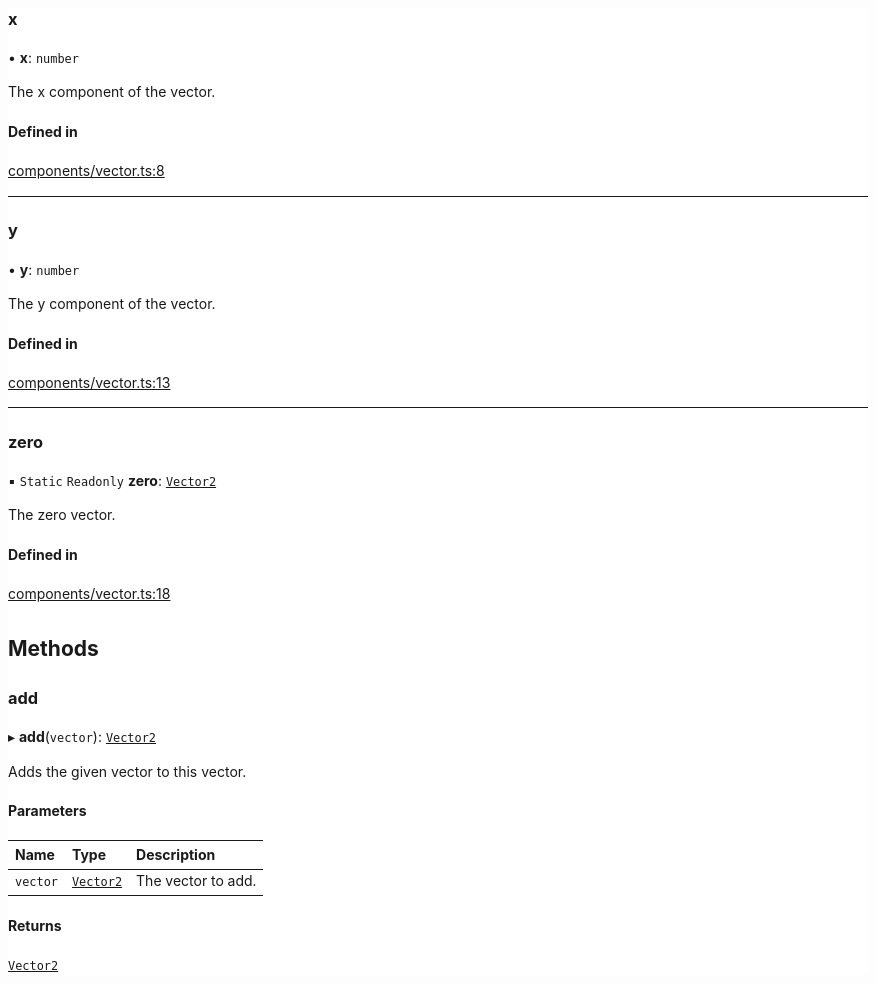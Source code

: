 ### x

• **x**: `number`

The x component of the vector.

#### Defined in

[components/vector.ts:8](https://github.com/michalhercik/rna-visualizer/blob/f928c9f/lib/src/components/vector.ts#L8)

___

### y

• **y**: `number`

The y component of the vector.

#### Defined in

[components/vector.ts:13](https://github.com/michalhercik/rna-visualizer/blob/f928c9f/lib/src/components/vector.ts#L13)

___

### zero

▪ `Static` `Readonly` **zero**: [`Vector2`](Vector2.md)

The zero vector.

#### Defined in

[components/vector.ts:18](https://github.com/michalhercik/rna-visualizer/blob/f928c9f/lib/src/components/vector.ts#L18)

## Methods

### add

▸ **add**(`vector`): [`Vector2`](Vector2.md)

Adds the given vector to this vector.

#### Parameters

| Name | Type | Description |
| :------ | :------ | :------ |
| `vector` | [`Vector2`](Vector2.md) | The vector to add. |

#### Returns

[`Vector2`](Vector2.md)
